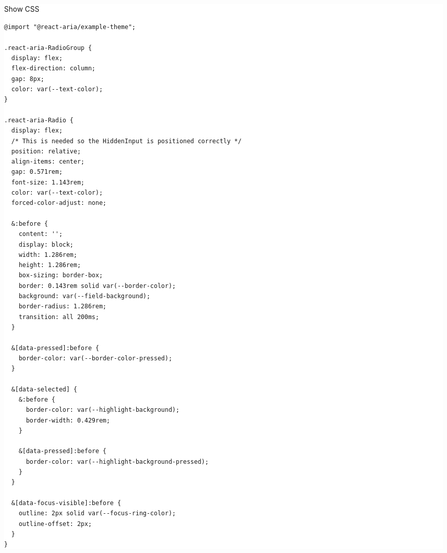 Show CSS

```
@import "@react-aria/example-theme";

.react-aria-RadioGroup {
  display: flex;
  flex-direction: column;
  gap: 8px;
  color: var(--text-color);
}

.react-aria-Radio {
  display: flex;
  /* This is needed so the HiddenInput is positioned correctly */
  position: relative;
  align-items: center;
  gap: 0.571rem;
  font-size: 1.143rem;
  color: var(--text-color);
  forced-color-adjust: none;

  &:before {
    content: '';
    display: block;
    width: 1.286rem;
    height: 1.286rem;
    box-sizing: border-box;
    border: 0.143rem solid var(--border-color);
    background: var(--field-background);
    border-radius: 1.286rem;
    transition: all 200ms;
  }

  &[data-pressed]:before {
    border-color: var(--border-color-pressed);
  }

  &[data-selected] {
    &:before {
      border-color: var(--highlight-background);
      border-width: 0.429rem;
    }

    &[data-pressed]:before {
      border-color: var(--highlight-background-pressed);
    }
  }

  &[data-focus-visible]:before {
    outline: 2px solid var(--focus-ring-color);
    outline-offset: 2px;
  }
}
```
